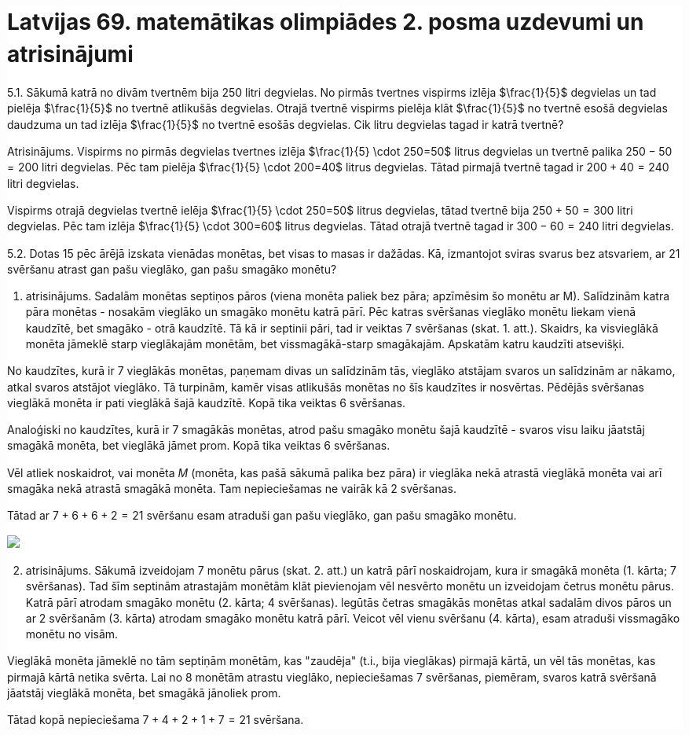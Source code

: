 # Latvijas 69. matemātikas olimpiādes 2. posma uzdevumi un atrisinājumi 

5.1. Sākumā katrā no divām tvertnēm bija 250 litri degvielas. No pirmās tvertnes vispirms izlēja $\frac{1}{5}$ degvielas un tad pielēja $\frac{1}{5}$ no tvertnē atlikušās degvielas. Otrajā tvertnē vispirms pielēja klāt $\frac{1}{5}$ no tvertnē esošā degvielas daudzuma un tad izlēja $\frac{1}{5}$ no tvertnē esošās degvielas. Cik litru degvielas tagad ir katrā tvertnē?

Atrisinājums. Vispirms no pirmās degvielas tvertnes izlēja $\frac{1}{5} \cdot 250=50$ litrus degvielas un tvertnē palika $250-50=200$ litri degvielas. Pēc tam pielēja $\frac{1}{5} \cdot 200=40$ litrus degvielas. Tātad pirmajā tvertnē tagad ir $200+40=240$ litri degvielas.

Vispirms otrajā degvielas tvertnē ielēja $\frac{1}{5} \cdot 250=50$ litrus degvielas, tātad tvertnē bija $250+50=300$ litri degvielas. Pēc tam izlēja $\frac{1}{5} \cdot 300=60$ litrus degvielas. Tātad otrajā tvertnē tagad ir $300-60=240$ litri degvielas.

5.2. Dotas 15 pēc ārējā izskata vienādas monētas, bet visas to masas ir dažādas. Kā, izmantojot sviras svarus bez atsvariem, ar 21 svēršanu atrast gan pašu vieglāko, gan pašu smagāko monētu?

1. atrisinājums. Sadalām monētas septiṇos pāros (viena monēta paliek bez pāra; apzīmēsim šo monētu ar M). Salīdzinām katra pāra monētas - nosakām vieglāko un smagāko monētu katrā pārī. Pēc katras svēršanas vieglāko monētu liekam vienā kaudzītē, bet smagāko - otrā kaudzītē. Tā kā ir septinii pāri, tad ir veiktas 7 svēršanas (skat. 1. att.). Skaidrs, ka visvieglākā monēta jāmeklē starp vieglākajām monētām, bet vissmagākā-starp smagākajām. Apskatām katru kaudzīti atsevišķi.

No kaudzītes, kurā ir 7 vieglākās monētas, paṇemam divas un salīdzinām tās, vieglāko atstājam svaros un salīdzinām ar nākamo, atkal svaros atstājot vieglāko. Tā turpinām, kamēr visas atlikušās monētas no šīs kaudzītes ir nosvērtas. Pēdējās svēršanas vieglākā monēta ir pati vieglākā šajā kaudzītē. Kopā tika veiktas 6 svēršanas.

Analoǵiski no kaudzītes, kurā ir 7 smagākās monētas, atrod pašu smagāko monētu šajā kaudzītē - svaros visu laiku jāatstāj smagākā monēta, bet vieglākā jāmet prom. Kopā tika veiktas 6 svēršanas.

Vēl atliek noskaidrot, vai monēta $M$ (monēta, kas pašā sākumā palika bez pāra) ir vieglāka nekā atrastā vieglākā monēta vai arī smagāka nekā atrastā smagākā monēta. Tam nepieciešamas ne vairāk kā 2 svēršanas.

Tātad ar $7+6+6+2=21$ svēršanu esam atraduši gan pašu vieglāko, gan pašu smagāko monētu.

![](https://cdn.mathpix.com/cropped/2024_07_19_38d21b2aaf3011af38b9g-01.jpg?height=182&width=706&top_left_y=1788&top_left_x=618)

2. atrisinājums. Sākumā izveidojam 7 monētu pārus (skat. 2. att.) un katrā pārī noskaidrojam, kura ir smagākā monēta (1. kārta; 7 svēršanas). Tad šīm septinām atrastajām monētām klāt pievienojam vēl nesvērto monētu un izveidojam četrus monētu pārus. Katrā pārī atrodam smagāko monētu (2. kārta; 4 svēršanas). legūtās četras smagākās monētas atkal sadalām divos pāros un ar 2 svēršanām (3. kārta) atrodam smagāko monētu katrā pārī. Veicot vēl vienu svēršanu (4. kārta), esam atraduši vissmagāko monētu no visām.

Vieglākā monēta jāmeklē no tām septiṇām monētām, kas "zaudēja" (t.i., bija vieglākas) pirmajā kārtā, un vēl tās monētas, kas pirmajā kārtā netika svērta. Lai no 8 monētām atrastu vieglāko, nepieciešamas 7 svēršanas, piemēram, svaros katrā svēršanā jāatstāj vieglākā monēta, bet smagākā jānoliek prom.

Tātad kopā nepieciešama $7+4+2+1+7=21$ svēršana.
